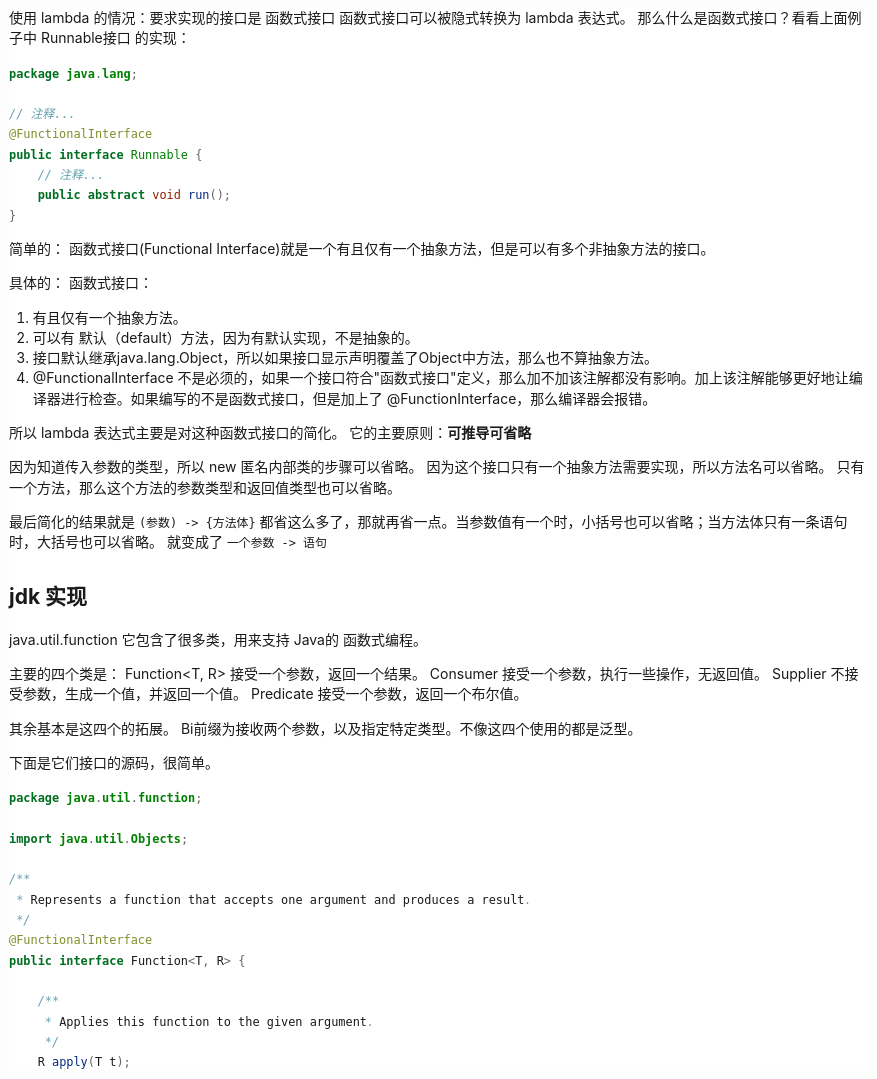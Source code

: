 使用 lambda 的情况：要求实现的接口是 函数式接口
函数式接口可以被隐式转换为 lambda 表达式。
那么什么是函数式接口？看看上面例子中 Runnable接口 的实现：

~~~java
package java.lang;

// 注释...
@FunctionalInterface
public interface Runnable {
    // 注释...
    public abstract void run();
}
~~~

简单的：
函数式接口(Functional Interface)就是一个有且仅有一个抽象方法，但是可以有多个非抽象方法的接口。

具体的：
函数式接口：
1. 有且仅有一个抽象方法。
2. 可以有 默认（default）方法，因为有默认实现，不是抽象的。
3. 接口默认继承java.lang.Object，所以如果接口显示声明覆盖了Object中方法，那么也不算抽象方法。
4. @FunctionalInterface 不是必须的，如果一个接口符合"函数式接口"定义，那么加不加该注解都没有影响。加上该注解能够更好地让编译器进行检查。如果编写的不是函数式接口，但是加上了 @FunctionInterface，那么编译器会报错。

所以 lambda 表达式主要是对这种函数式接口的简化。
它的主要原则：**可推导可省略**

因为知道传入参数的类型，所以 new 匿名内部类的步骤可以省略。
因为这个接口只有一个抽象方法需要实现，所以方法名可以省略。
只有一个方法，那么这个方法的参数类型和返回值类型也可以省略。

最后简化的结果就是 `(参数) -> {方法体}` 
都省这么多了，那就再省一点。当参数值有一个时，小括号也可以省略；当方法体只有一条语句时，大括号也可以省略。
就变成了 `一个参数 -> 语句`

## jdk 实现

java.util.function 它包含了很多类，用来支持 Java的 函数式编程。

主要的四个类是：
Function<T, R> 接受一个参数，返回一个结果。
Consumer<T> 接受一个参数，执行一些操作，无返回值。
Supplier<T> 不接受参数，生成一个值，并返回一个值。
Predicate<T> 接受一个参数，返回一个布尔值。

其余基本是这四个的拓展。
Bi前缀为接收两个参数，以及指定特定类型。不像这四个使用的都是泛型。

下面是它们接口的源码，很简单。

~~~java
package java.util.function;

import java.util.Objects;

/**
 * Represents a function that accepts one argument and produces a result.
 */
@FunctionalInterface
public interface Function<T, R> {

    /**
     * Applies this function to the given argument.
     */
    R apply(T t);

~~~